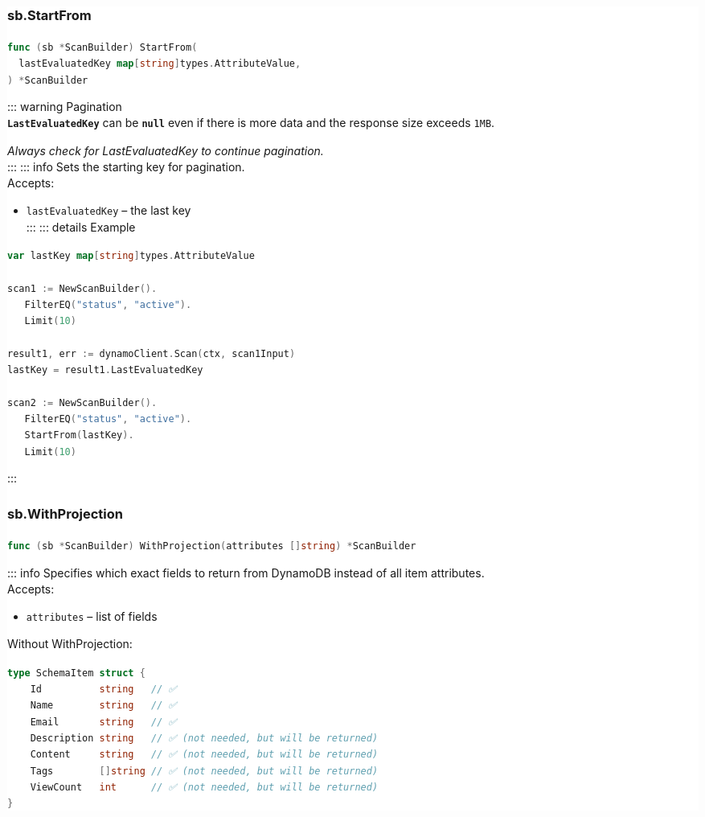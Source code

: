 ### sb.StartFrom
```go
func (sb *ScanBuilder) StartFrom(
  lastEvaluatedKey map[string]types.AttributeValue,
) *ScanBuilder
```
::: warning Pagination  
**`LastEvaluatedKey`** can be **`null`** even if there is more data and the response size exceeds `1MB`.  

_Always check for LastEvaluatedKey to continue pagination._  
:::
::: info Sets the starting key for pagination.  
Accepts:  
- `lastEvaluatedKey` – the last key  
:::
::: details Example
```go
var lastKey map[string]types.AttributeValue

scan1 := NewScanBuilder().
   FilterEQ("status", "active").
   Limit(10)

result1, err := dynamoClient.Scan(ctx, scan1Input)
lastKey = result1.LastEvaluatedKey

scan2 := NewScanBuilder().
   FilterEQ("status", "active").
   StartFrom(lastKey).
   Limit(10)
```
:::

### sb.WithProjection
```go
func (sb *ScanBuilder) WithProjection(attributes []string) *ScanBuilder
```
::: info Specifies which exact fields to return from DynamoDB instead of all item attributes.  
Accepts:  
- `attributes` – list of fields  

Without WithProjection:
```go
type SchemaItem struct {
    Id          string   // ✅
    Name        string   // ✅ 
    Email       string   // ✅
    Description string   // ✅ (not needed, but will be returned)
    Content     string   // ✅ (not needed, but will be returned)
    Tags        []string // ✅ (not needed, but will be returned)
    ViewCount   int      // ✅ (not needed, but will be returned)
}
```
